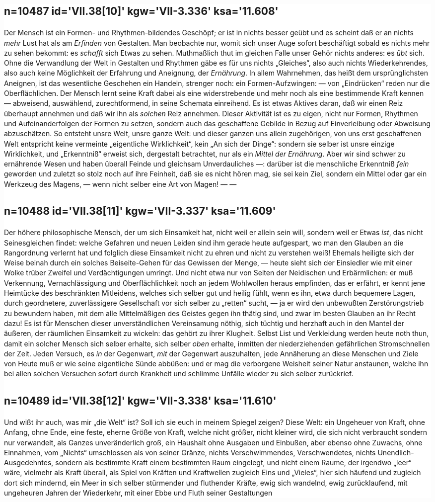 ## n=10487 id='VII.38[10]' kgw='VII-3.336' ksa='11.608'

Der Mensch ist ein Formen- und Rhythmen-bildendes Geschöpf; er ist in nichts besser geübt und es scheint daß er an nichts *mehr* Lust hat als am *Erfinden* von Gestalten. Man beobachte nur, womit sich unser Auge sofort beschäftigt sobald es nichts mehr zu sehen bekommt: es *schafft* sich Etwas zu sehen. Muthmaßlich thut im gleichen Falle unser Gehör nichts anderes: es *übt* sich. Ohne die Verwandlung der Welt in Gestalten und Rhythmen gäbe es für uns nichts „Gleiches“, also auch nichts Wiederkehrendes, also auch keine Möglichkeit der Erfahrung und Aneignung, der *Ernährung*. In allem Wahrnehmen, das heißt dem ursprünglichsten Aneignen, ist das wesentliche Geschehen ein Handeln, strenger noch: ein Formen-Aufzwingen: — von „Eindrücken“ reden nur die Oberflächlichen. Der Mensch lernt seine Kraft dabei als eine widerstrebende und mehr noch als eine bestimmende Kraft kennen — abweisend, auswählend, zurechtformend, in seine Schemata einreihend. Es ist etwas Aktives daran, daß wir einen Reiz überhaupt annehmen und daß wir ihn als *solchen* Reiz annehmen. Dieser Aktivität ist es zu eigen, nicht nur Formen, Rhythmen und Aufeinanderfolgen der Formen zu setzen, sondern auch das geschaffene Gebilde in Bezug auf Einverleibung oder Abweisung abzuschätzen. So entsteht unsre Welt, unsre ganze Welt: und dieser ganzen uns allein zugehörigen, von uns erst geschaffenen Welt entspricht keine vermeinte „eigentliche Wirklichkeit“, kein „An sich der Dinge“: sondern sie selber ist unsre einzige Wirklichkeit, und „Erkenntniß“ erweist sich, dergestalt betrachtet, nur als ein *Mittel der Ernährung*. Aber wir sind schwer zu ernährende Wesen und haben überall Feinde und gleichsam Unverdauliches —: darüber ist die menschliche Erkenntniß *fein* geworden und zuletzt so stolz noch auf ihre Feinheit, daß sie es nicht hören mag, sie sei kein Ziel, sondern ein Mittel oder gar ein Werkzeug des Magens, — wenn nicht selber eine Art von Magen! — —

## n=10488 id='VII.38[11]' kgw='VII-3.337' ksa='11.609'

Der höhere philosophische Mensch, der um sich Einsamkeit hat, nicht weil er allein sein will, sondern weil er Etwas *ist*, das nicht Seinesgleichen findet: welche Gefahren und neuen Leiden sind ihm gerade heute aufgespart, wo man den Glauben an die Rangordnung verlernt hat und folglich diese Einsamkeit nicht zu ehren und nicht zu verstehen weiß! Ehemals heiligte sich der Weise beinah durch ein solches Beiseite-Gehen für das Gewissen der Menge, — heute sieht sich der Einsiedler wie mit einer Wolke trüber Zweifel und Verdächtigungen umringt. Und nicht etwa nur von Seiten der Neidischen und Erbärmlichen: er muß Verkennung, Vernachlässigung und Oberflächlichkeit noch an jedem Wohlwollen heraus empfinden, das er erfährt, er kennt jene Heimtücke des beschränkten Mitleidens, welches sich selber gut und heilig fühlt, wenn es ihn, etwa durch bequemere Lagen, durch geordnetere, zuverlässigere Gesellschaft vor sich selber zu „retten“ sucht, — ja er wird den unbewußten Zerstörungstrieb zu bewundern haben, mit dem alle Mittelmäßigen des Geistes gegen ihn thätig sind, und zwar im besten Glauben an ihr Recht dazu! Es ist für Menschen dieser unverständlichen Vereinsamung nöthig, sich tüchtig und herzhaft auch in den Mantel der äußeren, der räumlichen Einsamkeit zu wickeln: das gehört zu ihrer Klugheit. Selbst List und Verkleidung werden heute noth thun, damit ein solcher Mensch sich selber erhalte, sich selber *oben* erhalte, inmitten der niederziehenden gefährlichen Stromschnellen der Zeit. Jeden Versuch, es *in* der Gegenwart, *mit* der Gegenwart auszuhalten, jede Annäherung an diese Menschen und Ziele von Heute muß er wie seine eigentliche Sünde abbüßen: und er mag die verborgene Weisheit seiner Natur anstaunen, welche ihn bei allen solchen Versuchen sofort durch Krankheit und schlimme Unfälle wieder zu sich selber zurückrief.

## n=10489 id='VII.38[12]' kgw='VII-3.338' ksa='11.610'

Und wißt ihr auch, was mir „die Welt“ ist? Soll ich sie euch in meinem Spiegel zeigen? Diese Welt: ein Ungeheuer von Kraft, ohne Anfang, ohne Ende, eine feste, eherne Größe von Kraft, welche nicht größer, nicht kleiner wird, die sich nicht verbraucht sondern nur verwandelt, als Ganzes unveränderlich groß, ein Haushalt ohne Ausgaben und Einbußen, aber ebenso ohne Zuwachs, ohne Einnahmen, vom „Nichts“ umschlossen als von seiner Gränze, nichts Verschwimmendes, Verschwendetes, nichts Unendlich-Ausgedehntes, sondern als bestimmte Kraft einem bestimmten Raum eingelegt, und nicht einem Raume, der irgendwo „leer“ wäre, vielmehr als Kraft überall, als Spiel von Kräften und Kraftwellen zugleich Eins und „Vieles“, hier sich häufend und zugleich dort sich mindernd, ein Meer in sich selber stürmender und fluthender Kräfte, ewig sich wandelnd, ewig zurücklaufend, mit ungeheuren Jahren der Wiederkehr, mit einer Ebbe und Fluth seiner Gestaltungen
